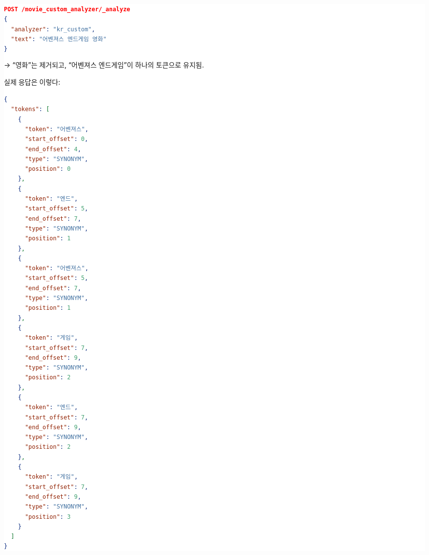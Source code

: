 ```json
POST /movie_custom_analyzer/_analyze
{
  "analyzer": "kr_custom",
  "text": "어벤져스 엔드게임 영화"
}
```

→ “영화”는 제거되고, “어벤져스 엔드게임”이 하나의 토큰으로 유지됨.

실제 응답은 이렇다:

```json
{
  "tokens": [
    {
      "token": "어벤져스",
      "start_offset": 0,
      "end_offset": 4,
      "type": "SYNONYM",
      "position": 0
    },
    {
      "token": "엔드",
      "start_offset": 5,
      "end_offset": 7,
      "type": "SYNONYM",
      "position": 1
    },
    {
      "token": "어벤져스",
      "start_offset": 5,
      "end_offset": 7,
      "type": "SYNONYM",
      "position": 1
    },
    {
      "token": "게임",
      "start_offset": 7,
      "end_offset": 9,
      "type": "SYNONYM",
      "position": 2
    },
    {
      "token": "엔드",
      "start_offset": 7,
      "end_offset": 9,
      "type": "SYNONYM",
      "position": 2
    },
    {
      "token": "게임",
      "start_offset": 7,
      "end_offset": 9,
      "type": "SYNONYM",
      "position": 3
    }
  ]
}
```
